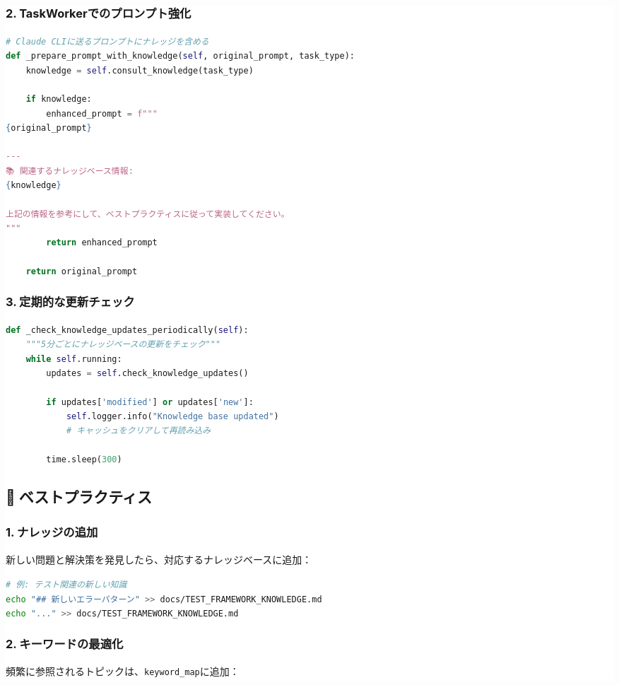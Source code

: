 ### 2. TaskWorkerでのプロンプト強化

```python
# Claude CLIに送るプロンプトにナレッジを含める
def _prepare_prompt_with_knowledge(self, original_prompt, task_type):
    knowledge = self.consult_knowledge(task_type)
    
    if knowledge:
        enhanced_prompt = f"""
{original_prompt}

---
📚 関連するナレッジベース情報:
{knowledge}

上記の情報を参考にして、ベストプラクティスに従って実装してください。
"""
        return enhanced_prompt
    
    return original_prompt
```

### 3. 定期的な更新チェック

```python
def _check_knowledge_updates_periodically(self):
    """5分ごとにナレッジベースの更新をチェック"""
    while self.running:
        updates = self.check_knowledge_updates()
        
        if updates['modified'] or updates['new']:
            self.logger.info("Knowledge base updated")
            # キャッシュをクリアして再読み込み
        
        time.sleep(300)
```

## 🎯 ベストプラクティス

### 1. ナレッジの追加

新しい問題と解決策を発見したら、対応するナレッジベースに追加：

```bash
# 例: テスト関連の新しい知識
echo "## 新しいエラーパターン" >> docs/TEST_FRAMEWORK_KNOWLEDGE.md
echo "..." >> docs/TEST_FRAMEWORK_KNOWLEDGE.md
```

### 2. キーワードの最適化

頻繁に参照されるトピックは、`keyword_map`に追加：
